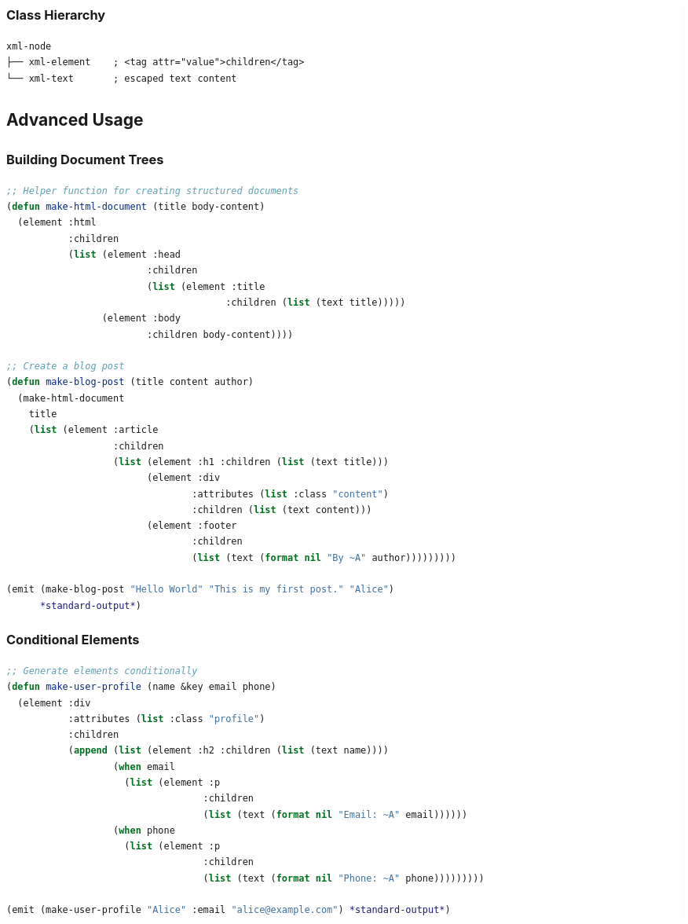 ### Class Hierarchy

```
xml-node
├── xml-element    ; <tag attr="value">children</tag>
└── xml-text       ; escaped text content
```

## Advanced Usage

### Building Document Trees

```lisp
;; Helper function for creating structured documents
(defun make-html-document (title body-content)
  (element :html
           :children
           (list (element :head
                         :children
                         (list (element :title
                                       :children (list (text title)))))
                 (element :body
                         :children body-content))))

;; Create a blog post
(defun make-blog-post (title content author)
  (make-html-document 
    title
    (list (element :article
                   :children
                   (list (element :h1 :children (list (text title)))
                         (element :div 
                                 :attributes (list :class "content")
                                 :children (list (text content)))
                         (element :footer
                                 :children
                                 (list (text (format nil "By ~A" author)))))))))

(emit (make-blog-post "Hello World" "This is my first post." "Alice")
      *standard-output*)
```

### Conditional Elements

```lisp
;; Generate elements conditionally
(defun make-user-profile (name &key email phone)
  (element :div
           :attributes (list :class "profile")
           :children
           (append (list (element :h2 :children (list (text name))))
                   (when email 
                     (list (element :p 
                                   :children 
                                   (list (text (format nil "Email: ~A" email))))))
                   (when phone
                     (list (element :p
                                   :children
                                   (list (text (format nil "Phone: ~A" phone)))))))))

(emit (make-user-profile "Alice" :email "alice@example.com") *standard-output*)
```
